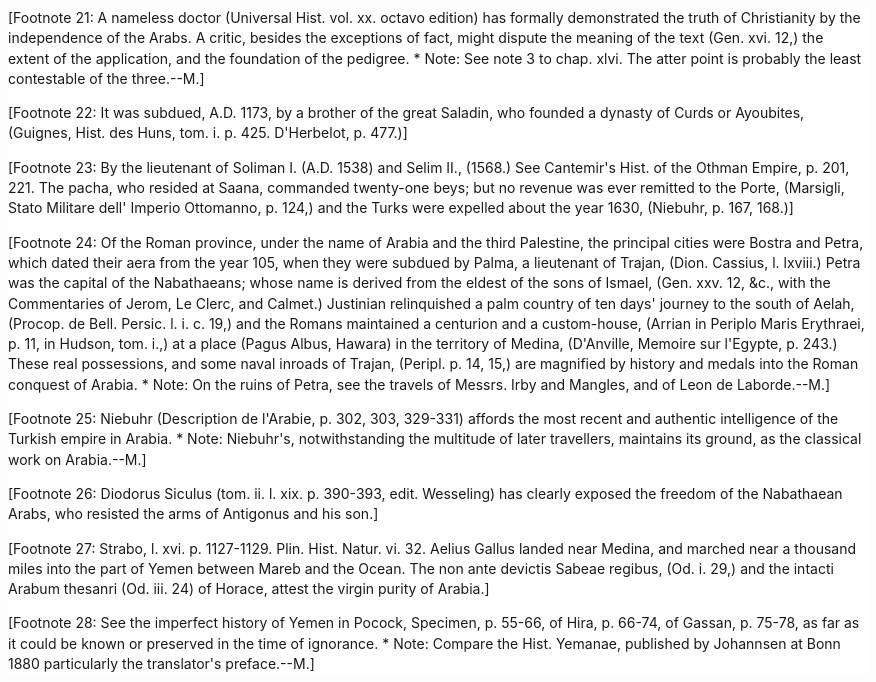 [Footnote 21: A nameless doctor (Universal Hist. vol. xx. octavo
edition) has formally demonstrated the truth of Christianity by the
independence of the Arabs. A critic, besides the exceptions of fact,
might dispute the meaning of the text (Gen. xvi. 12,) the extent of the
application, and the foundation of the pedigree. * Note: See note 3 to
chap. xlvi. The atter point is probably the least contestable of the
three.--M.]

[Footnote 22: It was subdued, A.D. 1173, by a brother of the great
Saladin, who founded a dynasty of Curds or Ayoubites, (Guignes, Hist.
des Huns, tom. i. p. 425. D'Herbelot, p. 477.)]

[Footnote 23: By the lieutenant of Soliman I. (A.D. 1538) and Selim
II., (1568.) See Cantemir's Hist. of the Othman Empire, p. 201, 221. The
pacha, who resided at Saana, commanded twenty-one beys; but no revenue
was ever remitted to the Porte, (Marsigli, Stato Militare dell' Imperio
Ottomanno, p. 124,) and the Turks were expelled about the year 1630,
(Niebuhr, p. 167, 168.)]

[Footnote 24: Of the Roman province, under the name of Arabia and the
third Palestine, the principal cities were Bostra and Petra, which
dated their aera from the year 105, when they were subdued by Palma, a
lieutenant of Trajan, (Dion. Cassius, l. lxviii.) Petra was the capital
of the Nabathaeans; whose name is derived from the eldest of the sons
of Ismael, (Gen. xxv. 12, &c., with the Commentaries of Jerom, Le Clerc,
and Calmet.) Justinian relinquished a palm country of ten days' journey
to the south of Aelah, (Procop. de Bell. Persic. l. i. c. 19,) and the
Romans maintained a centurion and a custom-house, (Arrian in Periplo
Maris Erythraei, p. 11, in Hudson, tom. i.,) at a place (Pagus Albus,
Hawara) in the territory of Medina, (D'Anville, Memoire sur l'Egypte, p.
243.) These real possessions, and some naval inroads of Trajan, (Peripl.
p. 14, 15,) are magnified by history and medals into the Roman conquest
of Arabia. * Note: On the ruins of Petra, see the travels of Messrs.
Irby and Mangles, and of Leon de Laborde.--M.]

[Footnote 25: Niebuhr (Description de l'Arabie, p. 302, 303, 329-331)
affords the most recent and authentic intelligence of the Turkish empire
in Arabia. * Note: Niebuhr's, notwithstanding the multitude of later
travellers, maintains its ground, as the classical work on Arabia.--M.]

[Footnote 26: Diodorus Siculus (tom. ii. l. xix. p. 390-393, edit.
Wesseling) has clearly exposed the freedom of the Nabathaean Arabs, who
resisted the arms of Antigonus and his son.]

[Footnote 27: Strabo, l. xvi. p. 1127-1129. Plin. Hist. Natur. vi. 32.
Aelius Gallus landed near Medina, and marched near a thousand miles into
the part of Yemen between Mareb and the Ocean. The non ante devictis
Sabeae regibus, (Od. i. 29,) and the intacti Arabum thesanri (Od. iii.
24) of Horace, attest the virgin purity of Arabia.]

[Footnote 28: See the imperfect history of Yemen in Pocock, Specimen, p.
55-66, of Hira, p. 66-74, of Gassan, p. 75-78, as far as it could be
known or preserved in the time of ignorance. * Note: Compare the
Hist. Yemanae, published by Johannsen at Bonn 1880 particularly the
translator's preface.--M.]
